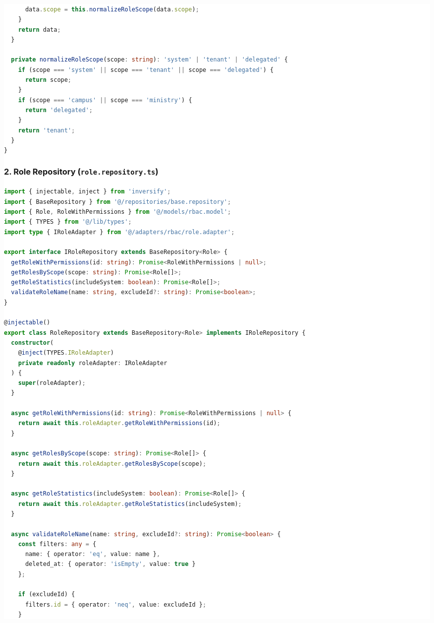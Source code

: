 ```typescript
      data.scope = this.normalizeRoleScope(data.scope);
    }
    return data;
  }

  private normalizeRoleScope(scope: string): 'system' | 'tenant' | 'delegated' {
    if (scope === 'system' || scope === 'tenant' || scope === 'delegated') {
      return scope;
    }
    if (scope === 'campus' || scope === 'ministry') {
      return 'delegated';
    }
    return 'tenant';
  }
}
```

### 2. Role Repository (`role.repository.ts`)

```typescript
import { injectable, inject } from 'inversify';
import { BaseRepository } from '@/repositories/base.repository';
import { Role, RoleWithPermissions } from '@/models/rbac.model';
import { TYPES } from '@/lib/types';
import type { IRoleAdapter } from '@/adapters/rbac/role.adapter';

export interface IRoleRepository extends BaseRepository<Role> {
  getRoleWithPermissions(id: string): Promise<RoleWithPermissions | null>;
  getRolesByScope(scope: string): Promise<Role[]>;
  getRoleStatistics(includeSystem: boolean): Promise<Role[]>;
  validateRoleName(name: string, excludeId?: string): Promise<boolean>;
}

@injectable()
export class RoleRepository extends BaseRepository<Role> implements IRoleRepository {
  constructor(
    @inject(TYPES.IRoleAdapter)
    private readonly roleAdapter: IRoleAdapter
  ) {
    super(roleAdapter);
  }

  async getRoleWithPermissions(id: string): Promise<RoleWithPermissions | null> {
    return await this.roleAdapter.getRoleWithPermissions(id);
  }

  async getRolesByScope(scope: string): Promise<Role[]> {
    return await this.roleAdapter.getRolesByScope(scope);
  }

  async getRoleStatistics(includeSystem: boolean): Promise<Role[]> {
    return await this.roleAdapter.getRoleStatistics(includeSystem);
  }

  async validateRoleName(name: string, excludeId?: string): Promise<boolean> {
    const filters: any = {
      name: { operator: 'eq', value: name },
      deleted_at: { operator: 'isEmpty', value: true }
    };

    if (excludeId) {
      filters.id = { operator: 'neq', value: excludeId };
    }
```